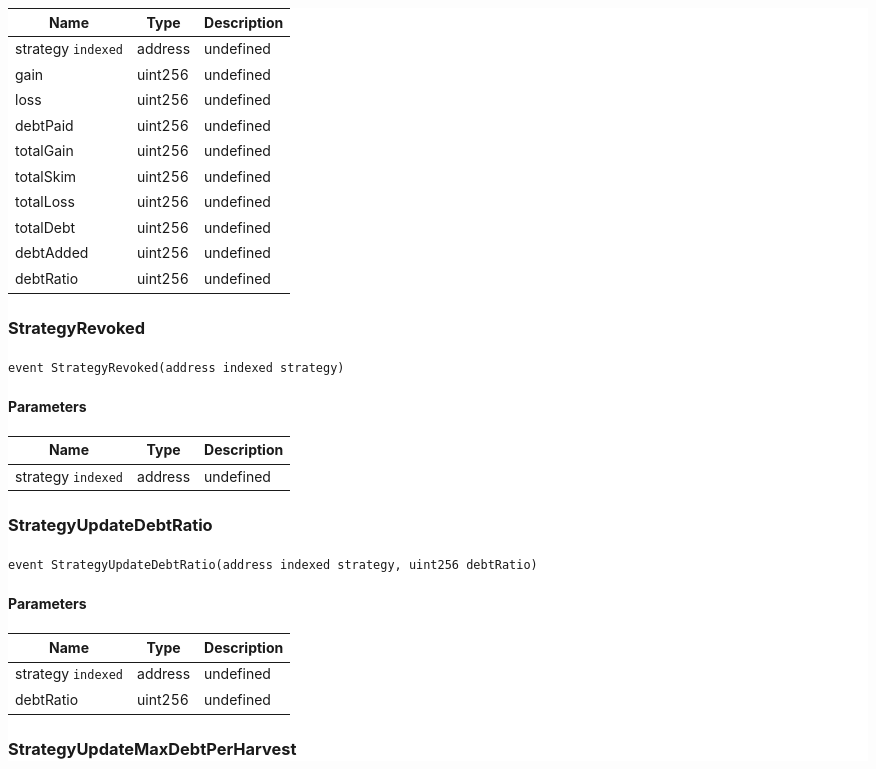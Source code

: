 | Name | Type | Description |
|---|---|---|
| strategy `indexed` | address | undefined |
| gain  | uint256 | undefined |
| loss  | uint256 | undefined |
| debtPaid  | uint256 | undefined |
| totalGain  | uint256 | undefined |
| totalSkim  | uint256 | undefined |
| totalLoss  | uint256 | undefined |
| totalDebt  | uint256 | undefined |
| debtAdded  | uint256 | undefined |
| debtRatio  | uint256 | undefined |

### StrategyRevoked

```solidity
event StrategyRevoked(address indexed strategy)
```





#### Parameters

| Name | Type | Description |
|---|---|---|
| strategy `indexed` | address | undefined |

### StrategyUpdateDebtRatio

```solidity
event StrategyUpdateDebtRatio(address indexed strategy, uint256 debtRatio)
```





#### Parameters

| Name | Type | Description |
|---|---|---|
| strategy `indexed` | address | undefined |
| debtRatio  | uint256 | undefined |

### StrategyUpdateMaxDebtPerHarvest
